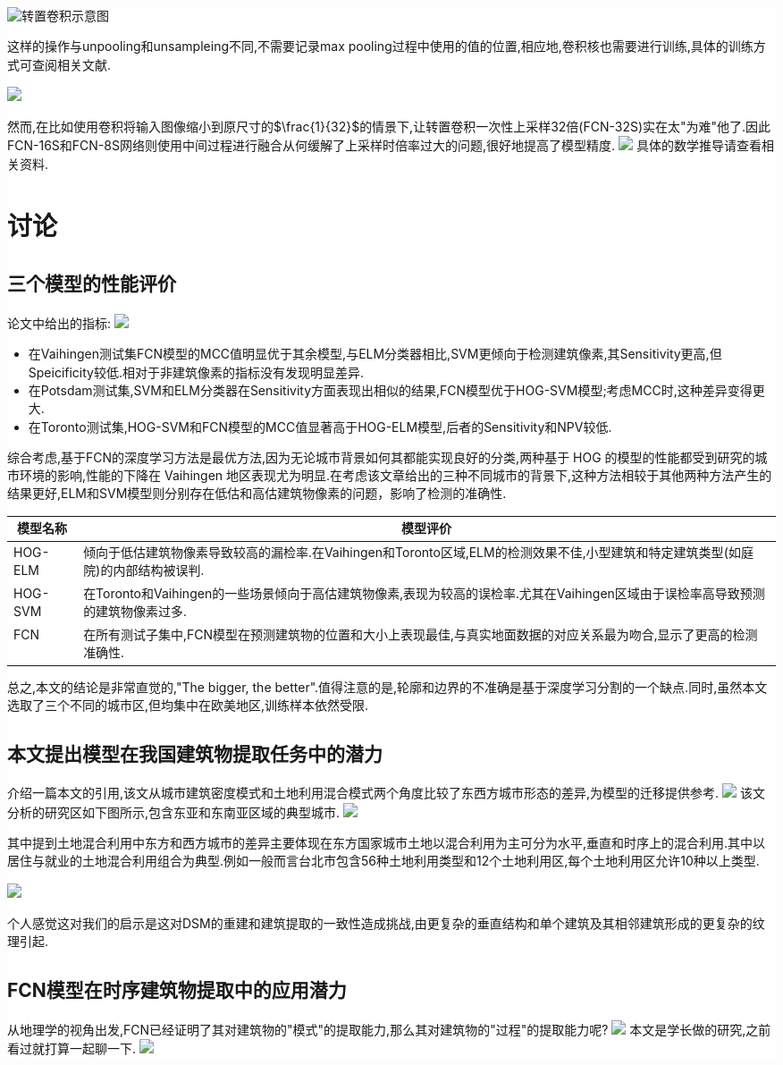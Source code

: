 ![转置卷积示意图](https://paddlepedia.readthedocs.io/en/latest/_images/Transpose_Convolution_s1.gif)

这样的操作与unpooling和unsampleing不同,不需要记录max pooling过程中使用的值的位置,相应地,卷积核也需要进行训练,具体的训练方式可查阅相关文献.

![](https://cdn.jsdelivr.net/gh/HereIsZephyrus/zephyrus.img/images/blog/compare_padding.png)

然而,在比如使用卷积将输入图像缩小到原尺寸的$\frac{1}{32}$的情景下,让转置卷积一次性上采样32倍(FCN-32S)实在太"为难"他了.因此FCN-16S和FCN-8S网络则使用中间过程进行融合从何缓解了上采样时倍率过大的问题,很好地提高了模型精度.
![](https://cdn.jsdelivr.net/gh/HereIsZephyrus/zephyrus.img/images/blog/FCN_8S_network.png)
具体的数学推导请查看相关资料.
# 讨论
## 三个模型的性能评价

论文中给出的指标: 
![](https://cdn.jsdelivr.net/gh/HereIsZephyrus/zephyrus.img/images/blog/RS_scores.png)

- 在Vaihingen测试集FCN模型的MCC值明显优于其余模型,与ELM分类器相比,SVM更倾向于检测建筑像素,其Sensitivity更高,但Speicificity较低.相对于非建筑像素的指标没有发现明显差异.
- 在Potsdam测试集,SVM和ELM分类器在Sensitivity方面表现出相似的结果,FCN模型优于HOG-SVM模型;考虑MCC时,这种差异变得更大.
- 在Toronto测试集,HOG-SVM和FCN模型的MCC值显著高于HOG-ELM模型,后者的Sensitivity和NPV较低.

综合考虑,基于FCN的深度学习方法是最优方法,因为无论城市背景如何其都能实现良好的分类,两种基于 HOG 的模型的性能都受到研究的城市环境的影响,性能的下降在 Vaihingen 地区表现尤为明显.在考虑该文章给出的三种不同城市的背景下,这种方法相较于其他两种方法产生的结果更好,ELM和SVM模型则分别存在低估和高估建筑物像素的问题，影响了检测的准确性.

| 模型名称 | 模型评价|
| -- | -- |
| HOG-ELM | 倾向于低估建筑物像素导致较高的漏检率.在Vaihingen和Toronto区域,ELM的检测效果不佳,小型建筑和特定建筑类型(如庭院)的内部结构被误判. |
| HOG-SVM | 在Toronto和Vaihingen的一些场景倾向于高估建筑物像素,表现为较高的误检率.尤其在Vaihingen区域由于误检率高导致预测的建筑物像素过多. |
| FCN | 在所有测试子集中,FCN模型在预测建筑物的位置和大小上表现最佳,与真实地面数据的对应关系最为吻合,显示了更高的检测准确性.|

总之,本文的结论是非常直觉的,"The bigger, the better".值得注意的是,轮廓和边界的不准确是基于深度学习分割的一个缺点.同时,虽然本文选取了三个不同的城市区,但均集中在欧美地区,训练样本依然受限.
## 本文提出模型在我国建筑物提取任务中的潜力
介绍一篇本文的引用,该文从城市建筑密度模式和土地利用混合模式两个角度比较了东西方城市形态的差异,为模型的迁移提供参考.
![](https://cdn.jsdelivr.net/gh/HereIsZephyrus/zephyrus.img/images/blog/RS_further_title1.png)
该文分析的研究区如下图所示,包含东亚和东南亚区域的典型城市.
![](https://cdn.jsdelivr.net/gh/HereIsZephyrus/zephyrus.img/images/blog/city_study_area.png)

其中提到土地混合利用中东方和西方城市的差异主要体现在东方国家城市土地以混合利用为主可分为水平,垂直和时序上的混合利用.其中以居住与就业的土地混合利用组合为典型.例如一般而言台北市包含56种土地利用类型和12个土地利用区,每个土地利用区允许10种以上类型.

![](https://cdn.jsdelivr.net/gh/HereIsZephyrus/zephyrus.img/images/blog/Asian_city_land_patterns.png)

个人感觉这对我们的启示是这对DSM的重建和建筑提取的一致性造成挑战,由更复杂的垂直结构和单个建筑及其相邻建筑形成的更复杂的纹理引起.

## FCN模型在时序建筑物提取中的应用潜力
从地理学的视角出发,FCN已经证明了其对建筑物的"模式"的提取能力,那么其对建筑物的"过程"的提取能力呢?
![](https://cdn.jsdelivr.net/gh/HereIsZephyrus/zephyrus.img/images/blog/RS_further_title2.png)
本文是学长做的研究,之前看过就打算一起聊一下.
![](https://cdn.jsdelivr.net/gh/HereIsZephyrus/zephyrus.img/images/blog/TSSCD_workflow.png)
